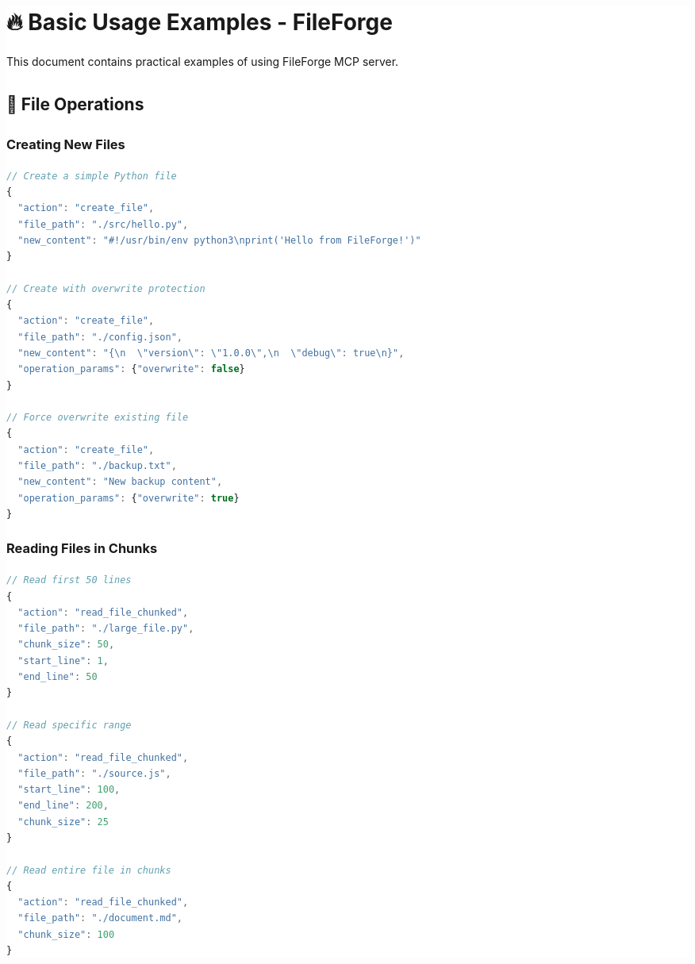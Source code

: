 # 🔥 Basic Usage Examples - FileForge

This document contains practical examples of using FileForge MCP server.

## 📁 File Operations

### Creating New Files

```javascript
// Create a simple Python file
{
  "action": "create_file",
  "file_path": "./src/hello.py",
  "new_content": "#!/usr/bin/env python3\nprint('Hello from FileForge!')"
}

// Create with overwrite protection
{
  "action": "create_file", 
  "file_path": "./config.json",
  "new_content": "{\n  \"version\": \"1.0.0\",\n  \"debug\": true\n}",
  "operation_params": {"overwrite": false}
}

// Force overwrite existing file
{
  "action": "create_file",
  "file_path": "./backup.txt", 
  "new_content": "New backup content",
  "operation_params": {"overwrite": true}
}
```

### Reading Files in Chunks

```javascript
// Read first 50 lines
{
  "action": "read_file_chunked",
  "file_path": "./large_file.py",
  "chunk_size": 50,
  "start_line": 1,
  "end_line": 50
}

// Read specific range
{
  "action": "read_file_chunked",
  "file_path": "./source.js",
  "start_line": 100,
  "end_line": 200,
  "chunk_size": 25
}

// Read entire file in chunks
{
  "action": "read_file_chunked",
  "file_path": "./document.md",
  "chunk_size": 100
}
```
